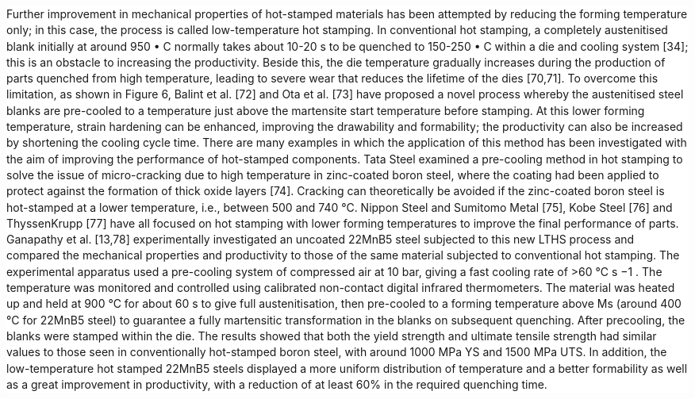 Further improvement in mechanical properties of hot-stamped materials has been attempted by reducing the forming temperature only; in this case, the process is called low-temperature hot stamping. In conventional hot stamping, a completely austenitised blank initially at around 950 • C normally takes about 10-20 s to be quenched to 150-250 • C within a die and cooling system [34]; this is an obstacle to increasing the productivity. Beside this, the die temperature gradually increases during the production of parts quenched from high temperature, leading to severe wear that reduces the lifetime of the dies [70,71]. To overcome this limitation, as shown in Figure 6, Balint et al. [72] and Ota et al. [73] have proposed a novel process whereby the austenitised steel blanks are pre-cooled to a temperature just above the martensite start temperature before stamping. At this lower forming temperature, strain hardening can be enhanced, improving the drawability and formability; the productivity can also be increased by shortening the cooling cycle time. There are many examples in which the application of this method has been investigated with the aim of improving the performance of hot-stamped components. Tata Steel examined a pre-cooling method in hot stamping to solve the issue of micro-cracking due to high temperature in zinc-coated boron steel, where the coating had been applied to protect against the formation of thick oxide layers [74]. Cracking can theoretically be avoided if the zinc-coated boron steel is hot-stamped at a lower temperature, i.e., between 500 and 740 °C. Nippon Steel and Sumitomo Metal [75], Kobe Steel [76] and ThyssenKrupp [77] have all focused on hot stamping with lower forming temperatures to improve the final performance of parts. Ganapathy et al. [13,78] experimentally investigated an uncoated 22MnB5 steel subjected to this new LTHS process and compared the mechanical properties and productivity to those of the same material subjected to conventional hot stamping. The experimental apparatus used a pre-cooling system of compressed air at 10 bar, giving a fast cooling rate of >60 °C s −1 . The temperature was monitored and controlled using calibrated non-contact digital infrared thermometers. The material was heated up and held at 900 °C for about 60 s to give full austenitisation, then pre-cooled to a forming temperature above Ms (around 400 °C for 22MnB5 steel) to guarantee a fully martensitic transformation in the blanks on subsequent quenching. After precooling, the blanks were stamped within the die. The results showed that both the yield strength and ultimate tensile strength had similar values to those seen in conventionally hot-stamped boron steel, with around 1000 MPa YS and 1500 MPa UTS. In addition, the low-temperature hot stamped 22MnB5 steels displayed a more uniform distribution of temperature and a better formability as well as a great improvement in productivity, with a reduction of at least 60% in the required quenching time.
